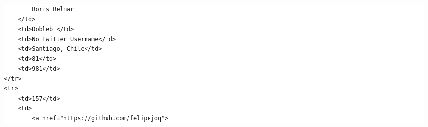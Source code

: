 			Boris Belmar
		</td>
		<td>Dobleb </td>
		<td>No Twitter Username</td>
		<td>Santiago, Chile</td>
		<td>81</td>
		<td>981</td>
	</tr>
	<tr>
		<td>157</td>
		<td>
			<a href="https://github.com/felipejoq">

